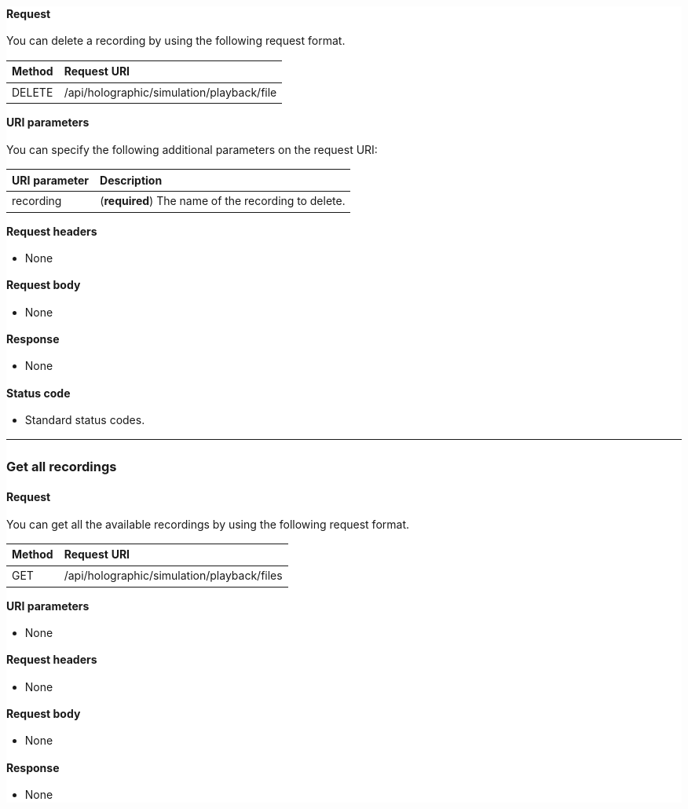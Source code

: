 **Request**

You can delete a recording by using the following request format.
 
| Method      | Request URI |
| :------     | :----- |
| DELETE | /api/holographic/simulation/playback/file |


**URI parameters**

You can specify the following additional parameters on the request URI:

| URI parameter | Description |
| :---          | :--- |
| recording   | (**required**) The name of the recording to delete. |

**Request headers**

- None

**Request body**

- None

**Response**

- None

**Status code**

- Standard status codes.

---
### Get all recordings

**Request**

You can get all the available recordings by using the following request format.
 
| Method      | Request URI |
| :------     | :----- |
| GET | /api/holographic/simulation/playback/files |


**URI parameters**

- None

**Request headers**

- None

**Request body**

- None

**Response**

- None
